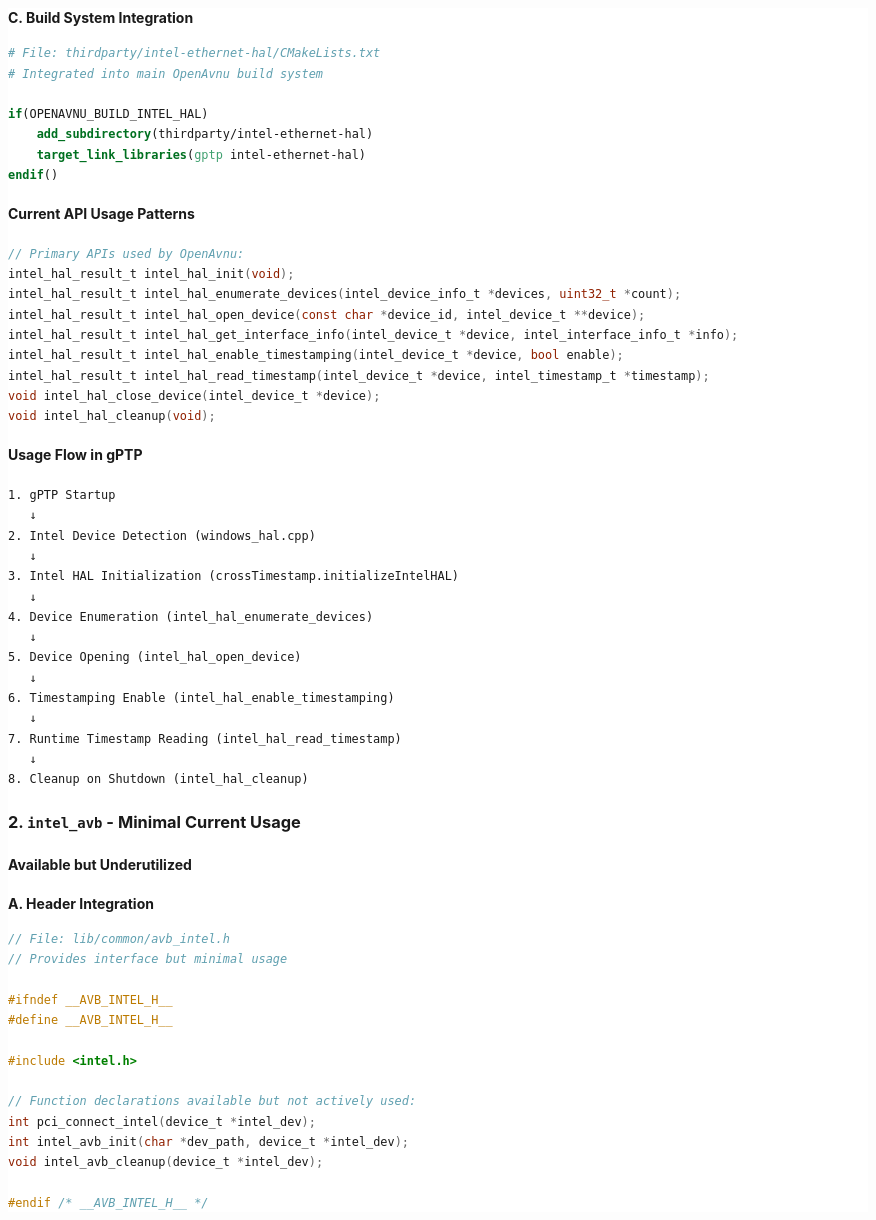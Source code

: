 **C. Build System Integration**
```cmake
# File: thirdparty/intel-ethernet-hal/CMakeLists.txt
# Integrated into main OpenAvnu build system

if(OPENAVNU_BUILD_INTEL_HAL)
    add_subdirectory(thirdparty/intel-ethernet-hal)
    target_link_libraries(gptp intel-ethernet-hal)
endif()
```

#### **Current API Usage Patterns**

```c
// Primary APIs used by OpenAvnu:
intel_hal_result_t intel_hal_init(void);
intel_hal_result_t intel_hal_enumerate_devices(intel_device_info_t *devices, uint32_t *count);
intel_hal_result_t intel_hal_open_device(const char *device_id, intel_device_t **device);
intel_hal_result_t intel_hal_get_interface_info(intel_device_t *device, intel_interface_info_t *info);
intel_hal_result_t intel_hal_enable_timestamping(intel_device_t *device, bool enable);
intel_hal_result_t intel_hal_read_timestamp(intel_device_t *device, intel_timestamp_t *timestamp);
void intel_hal_close_device(intel_device_t *device);
void intel_hal_cleanup(void);
```

#### **Usage Flow in gPTP**

```
1. gPTP Startup
   ↓
2. Intel Device Detection (windows_hal.cpp)
   ↓
3. Intel HAL Initialization (crossTimestamp.initializeIntelHAL)
   ↓
4. Device Enumeration (intel_hal_enumerate_devices)
   ↓
5. Device Opening (intel_hal_open_device)
   ↓
6. Timestamping Enable (intel_hal_enable_timestamping)
   ↓
7. Runtime Timestamp Reading (intel_hal_read_timestamp)
   ↓
8. Cleanup on Shutdown (intel_hal_cleanup)
```

### **2. `intel_avb` - Minimal Current Usage**

#### **Available but Underutilized**

**A. Header Integration**
```c
// File: lib/common/avb_intel.h
// Provides interface but minimal usage

#ifndef __AVB_INTEL_H__
#define __AVB_INTEL_H__

#include <intel.h>

// Function declarations available but not actively used:
int pci_connect_intel(device_t *intel_dev);
int intel_avb_init(char *dev_path, device_t *intel_dev);
void intel_avb_cleanup(device_t *intel_dev);

#endif /* __AVB_INTEL_H__ */
```
